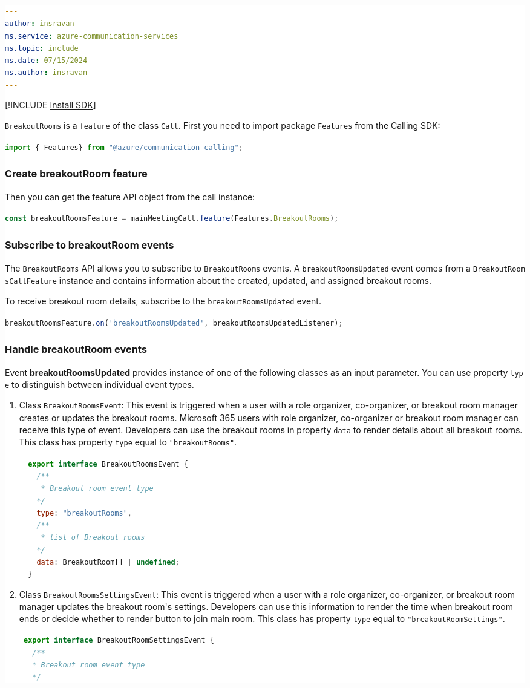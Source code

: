 ```yaml
---
author: insravan
ms.service: azure-communication-services
ms.topic: include
ms.date: 07/15/2024
ms.author: insravan
---
```

[!INCLUDE [Install SDK](../install-sdk/install-sdk-web.md)]

`BreakoutRooms` is a `feature` of the class `Call`. First you need to import package `Features` from the Calling SDK:

```js
import { Features} from "@azure/communication-calling";
```
### Create breakoutRoom feature

Then you can get the feature API object from the call instance:
```js
const breakoutRoomsFeature = mainMeetingCall.feature(Features.BreakoutRooms);
```
### Subscribe to breakoutRoom events

The `BreakoutRooms` API allows you to subscribe to `BreakoutRooms` events. A `breakoutRoomsUpdated` event comes from a `BreakoutRoomsCallFeature` instance and contains information about the created, updated, and assigned breakout rooms. 

To receive  breakout room details, subscribe to the `breakoutRoomsUpdated` event. 
```js
breakoutRoomsFeature.on('breakoutRoomsUpdated', breakoutRoomsUpdatedListener);
```

### Handle breakoutRoom events

Event **breakoutRoomsUpdated** provides instance of one of the following classes as an input parameter. You can use property `type` to distinguish between individual event types.

1. Class `BreakoutRoomsEvent`: This event is triggered when a user with a role organizer, co-organizer, or breakout room manager creates or updates the breakout rooms. Microsoft 365 users with role organizer, co-organizer or  breakout room manager can receive this type of event. Developers can use the breakout rooms in property `data` to render details about all breakout rooms. This class has property `type` equal to `"breakoutRooms"`.
    ```js
      export interface BreakoutRoomsEvent {
        /**
         * Breakout room event type
        */
        type: "breakoutRooms",
        /**
         * list of Breakout rooms
        */
        data: BreakoutRoom[] | undefined;
      }
   ```

2. Class `BreakoutRoomsSettingsEvent`: This event is triggered when a user with a role organizer, co-organizer, or breakout room manager updates the breakout room's settings. Developers can use this information to render the time when breakout room ends or decide whether to render button to join main room. This class has property `type` equal to `"breakoutRoomSettings"`.
   ```js
    export interface BreakoutRoomSettingsEvent {
      /**
      * Breakout room event type
      */
   ```